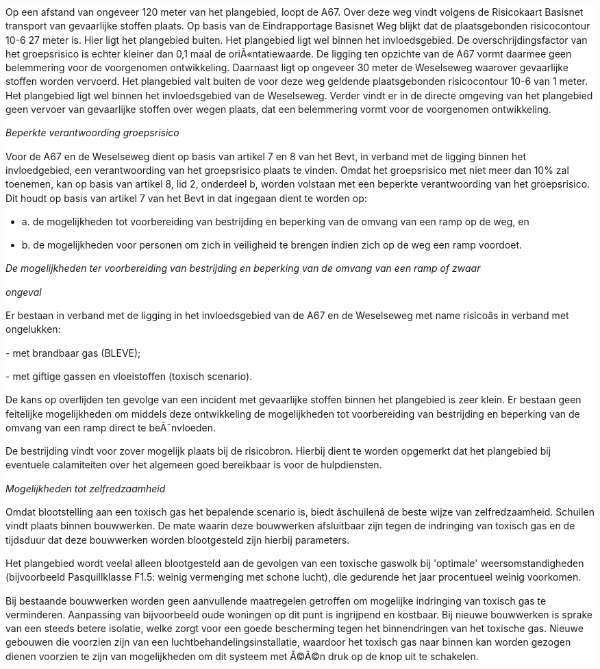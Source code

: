 Op een afstand van ongeveer 120 meter van het plangebied, loopt de A67\. Over deze weg vindt volgens de Risicokaart Basisnet transport van gevaarlijke stoffen plaats. Op basis van de Eindrapportage Basisnet Weg blijkt dat de plaatsgebonden risicocontour 10\-6 27 meter is. Hier ligt het plangebied buiten. Het plangebied ligt wel binnen het invloedsgebied. De overschrijdingsfactor van het groepsrisico is echter kleiner dan 0,1 maal de oriÃ«ntatiewaarde. De ligging ten opzichte van de A67 vormt daarmee geen belemmering voor de voorgenomen ontwikkeling. Daarnaast ligt op ongeveer 30 meter de Weselseweg waarover gevaarlijke stoffen worden vervoerd. Het plangebied valt buiten de voor deze weg geldende plaatsgebonden risicocontour 10\-6 van 1 meter. Het plangebied ligt wel binnen het invloedsgebied van de Weselseweg. Verder vindt er in de directe omgeving van het plangebied geen vervoer van gevaarlijke stoffen over wegen plaats, dat een belemmering vormt voor de voorgenomen ontwikkeling.

*Beperkte verantwoording groepsrisico*

Voor de A67 en de Weselseweg dient op basis van artikel 7 en 8 van het Bevt, in verband met de ligging binnen het invloedgebied, een verantwoording van het groepsrisico plaats te vinden. Omdat het groepsrisico met niet meer dan 10% zal toenemen, kan op basis van artikel 8, lid 2, onderdeel b, worden volstaan met een beperkte verantwoording van het groepsrisico. Dit houdt op basis van artikel 7 van het Bevt in dat ingegaan dient te worden op:

* a. de mogelijkheden tot voorbereiding van bestrijding en beperking van de omvang van een ramp op de weg, en

* b. de mogelijkheden voor personen om zich in veiligheid te brengen indien zich op de weg een ramp voordoet.

*De mogelijkheden ter voorbereiding van bestrijding en beperking van de omvang van een ramp of zwaar*

*ongeval*

Er bestaan in verband met de ligging in het invloedsgebied van de A67 en de Weselseweg met name risicoâs in verband met ongelukken:

\- met brandbaar gas (BLEVE);

\- met giftige gassen en vloeistoffen (toxisch scenario).

De kans op overlijden ten gevolge van een incident met gevaarlijke stoffen binnen het plangebied is zeer klein. Er bestaan geen feitelijke mogelijkheden om middels deze ontwikkeling de mogelijkheden tot voorbereiding van bestrijding en beperking van de omvang van een ramp direct te beÃ¯nvloeden.

De bestrijding vindt voor zover mogelijk plaats bij de risicobron. Hierbij dient te worden opgemerkt dat het plangebied bij eventuele calamiteiten over het algemeen goed bereikbaar is voor de hulpdiensten.

*Mogelijkheden tot zelfredzaamheid*

Omdat blootstelling aan een toxisch gas het bepalende scenario is, biedt âschuilenâ de beste wijze van zelfredzaamheid. Schuilen vindt plaats binnen bouwwerken. De mate waarin deze bouwwerken afsluitbaar zijn tegen de indringing van toxisch gas en de tijdsduur dat deze bouwwerken worden blootgesteld zijn hierbij parameters.

Het plangebied wordt veelal alleen blootgesteld aan de gevolgen van een toxische gaswolk bij 'optimale' weersomstandigheden (bijvoorbeeld Pasquillklasse F1\.5: weinig vermenging met schone lucht), die gedurende het jaar procentueel weinig voorkomen.

Bij bestaande bouwwerken worden geen aanvullende maatregelen getroffen om mogelijke indringing van toxisch gas te verminderen. Aanpassing van bijvoorbeeld oude woningen op dit punt is ingrijpend en kostbaar. Bij nieuwe bouwwerken is sprake van een steeds betere isolatie, welke zorgt voor een goede bescherming tegen het binnendringen van het toxische gas. Nieuwe gebouwen die voorzien zijn van een luchtbehandelingsinstallatie, waardoor het toxisch gas naar binnen kan worden gezogen dienen voorzien te zijn van mogelijkheden om dit systeem met Ã©Ã©n druk op de knop uit te schakelen.
